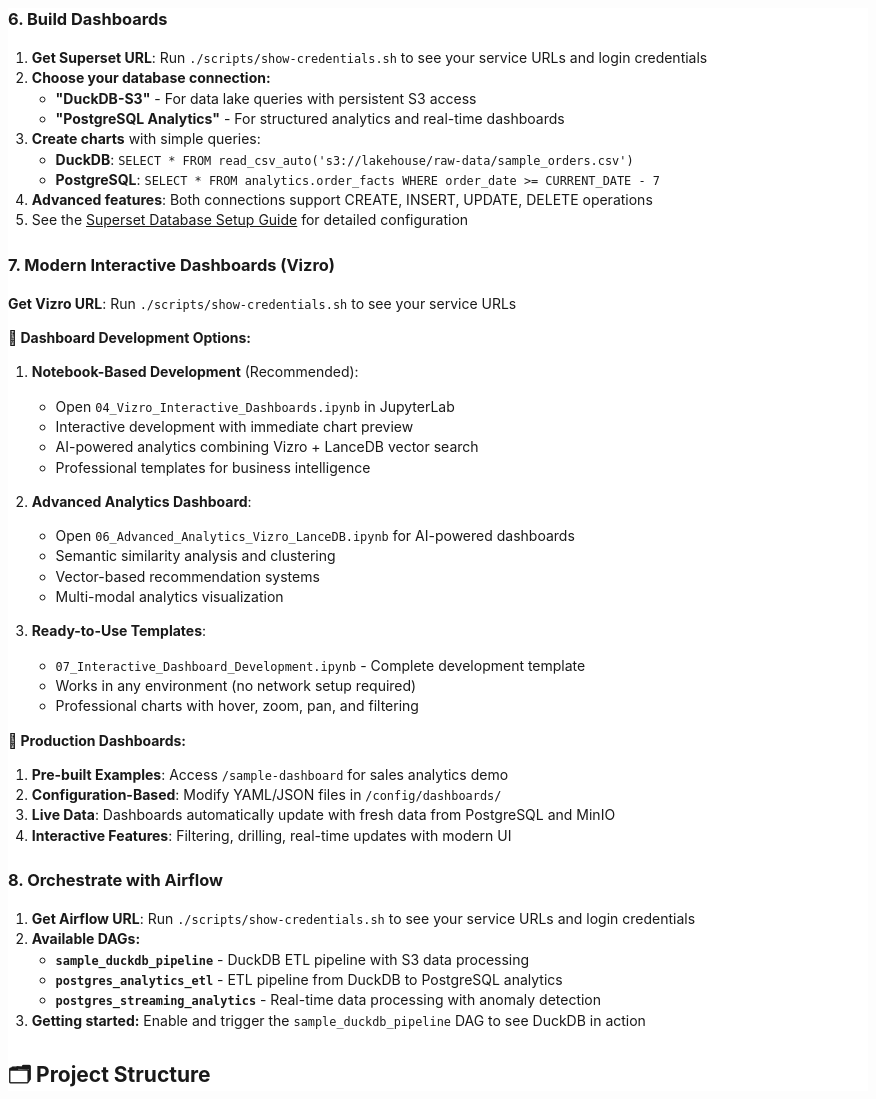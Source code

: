### 6. **Build Dashboards**
1. **Get Superset URL**: Run `./scripts/show-credentials.sh` to see your service URLs and login credentials
2. **Choose your database connection:**
   - **"DuckDB-S3"** - For data lake queries with persistent S3 access
   - **"PostgreSQL Analytics"** - For structured analytics and real-time dashboards  
3. **Create charts** with simple queries:
   - **DuckDB**: `SELECT * FROM read_csv_auto('s3://lakehouse/raw-data/sample_orders.csv')`
   - **PostgreSQL**: `SELECT * FROM analytics.order_facts WHERE order_date >= CURRENT_DATE - 7`
4. **Advanced features**: Both connections support CREATE, INSERT, UPDATE, DELETE operations
5. See the [Superset Database Setup Guide](docs/SUPERSET_DATABASE_SETUP.md) for detailed configuration

### 7. **Modern Interactive Dashboards (Vizro)**
**Get Vizro URL**: Run `./scripts/show-credentials.sh` to see your service URLs

**🎨 Dashboard Development Options:**
1. **Notebook-Based Development** (Recommended):
   - Open `04_Vizro_Interactive_Dashboards.ipynb` in JupyterLab
   - Interactive development with immediate chart preview
   - AI-powered analytics combining Vizro + LanceDB vector search
   - Professional templates for business intelligence

2. **Advanced Analytics Dashboard**:
   - Open `06_Advanced_Analytics_Vizro_LanceDB.ipynb` for AI-powered dashboards
   - Semantic similarity analysis and clustering
   - Vector-based recommendation systems
   - Multi-modal analytics visualization

3. **Ready-to-Use Templates**:
   - `07_Interactive_Dashboard_Development.ipynb` - Complete development template
   - Works in any environment (no network setup required) 
   - Professional charts with hover, zoom, pan, and filtering

**🚀 Production Dashboards:**
1. **Pre-built Examples**: Access `/sample-dashboard` for sales analytics demo
2. **Configuration-Based**: Modify YAML/JSON files in `/config/dashboards/`
3. **Live Data**: Dashboards automatically update with fresh data from PostgreSQL and MinIO
4. **Interactive Features**: Filtering, drilling, real-time updates with modern UI

### 8. **Orchestrate with Airflow**
1. **Get Airflow URL**: Run `./scripts/show-credentials.sh` to see your service URLs and login credentials
2. **Available DAGs:**
   - **`sample_duckdb_pipeline`** - DuckDB ETL pipeline with S3 data processing
   - **`postgres_analytics_etl`** - ETL pipeline from DuckDB to PostgreSQL analytics
   - **`postgres_streaming_analytics`** - Real-time data processing with anomaly detection
3. **Getting started:** Enable and trigger the `sample_duckdb_pipeline` DAG to see DuckDB in action

## 🗂️ Project Structure
